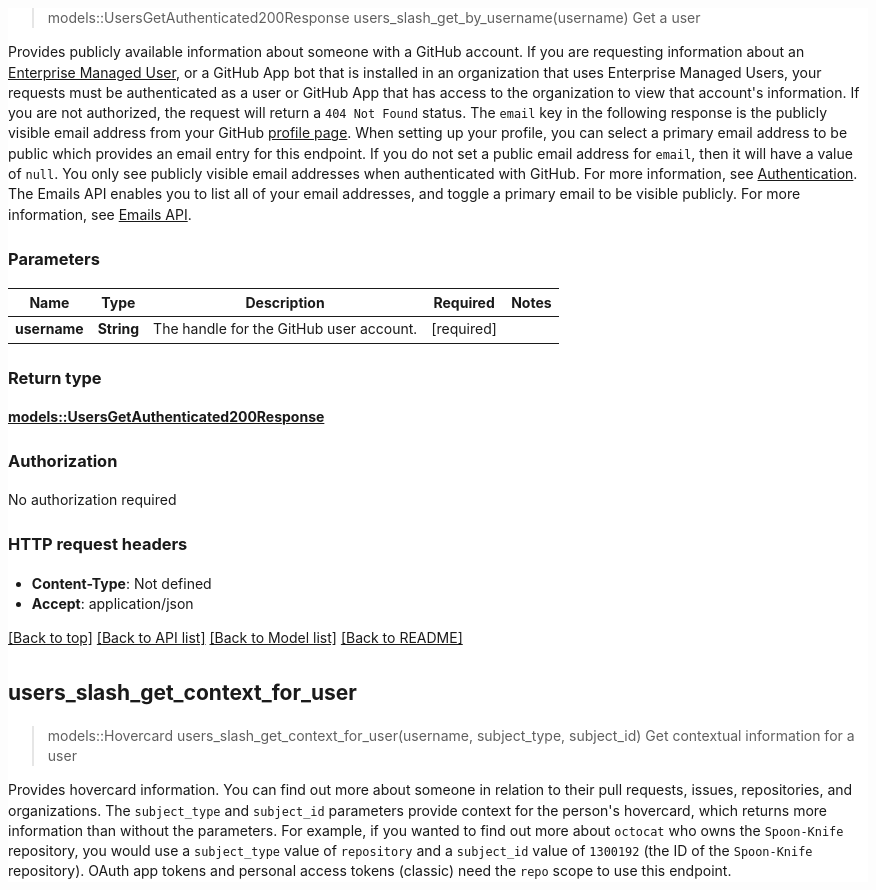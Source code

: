 > models::UsersGetAuthenticated200Response users_slash_get_by_username(username)
Get a user

Provides publicly available information about someone with a GitHub account.  If you are requesting information about an [Enterprise Managed User](https://docs.github.com/enterprise-cloud@latest/admin/managing-iam/understanding-iam-for-enterprises/about-enterprise-managed-users), or a GitHub App bot that is installed in an organization that uses Enterprise Managed Users, your requests must be authenticated as a user or GitHub App that has access to the organization to view that account's information. If you are not authorized, the request will return a `404 Not Found` status.  The `email` key in the following response is the publicly visible email address from your GitHub [profile page](https://github.com/settings/profile). When setting up your profile, you can select a primary email address to be public which provides an email entry for this endpoint. If you do not set a public email address for `email`, then it will have a value of `null`. You only see publicly visible email addresses when authenticated with GitHub. For more information, see [Authentication](https://docs.github.com/rest/guides/getting-started-with-the-rest-api#authentication).  The Emails API enables you to list all of your email addresses, and toggle a primary email to be visible publicly. For more information, see [Emails API](https://docs.github.com/rest/users/emails).

### Parameters


Name | Type | Description  | Required | Notes
------------- | ------------- | ------------- | ------------- | -------------
**username** | **String** | The handle for the GitHub user account. | [required] |

### Return type

[**models::UsersGetAuthenticated200Response**](users_get_authenticated_200_response.md)

### Authorization

No authorization required

### HTTP request headers

- **Content-Type**: Not defined
- **Accept**: application/json

[[Back to top]](#) [[Back to API list]](../README.md#documentation-for-api-endpoints) [[Back to Model list]](../README.md#documentation-for-models) [[Back to README]](../README.md)


## users_slash_get_context_for_user

> models::Hovercard users_slash_get_context_for_user(username, subject_type, subject_id)
Get contextual information for a user

Provides hovercard information. You can find out more about someone in relation to their pull requests, issues, repositories, and organizations.    The `subject_type` and `subject_id` parameters provide context for the person's hovercard, which returns more information than without the parameters. For example, if you wanted to find out more about `octocat` who owns the `Spoon-Knife` repository, you would use a `subject_type` value of `repository` and a `subject_id` value of `1300192` (the ID of the `Spoon-Knife` repository).  OAuth app tokens and personal access tokens (classic) need the `repo` scope to use this endpoint.
